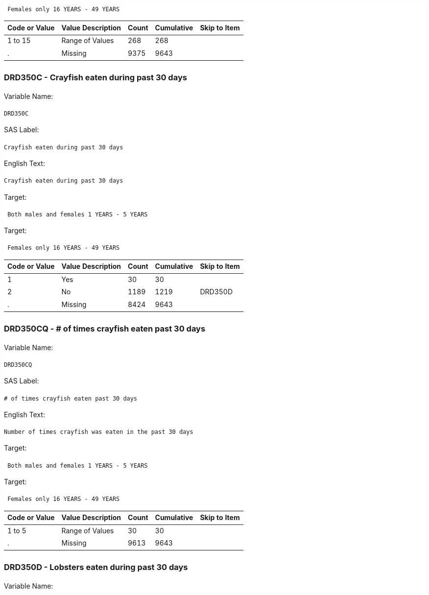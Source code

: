      Females only 16 YEARS - 49 YEARS
Code or Value | Value Description | Count | Cumulative | Skip to Item  
---|---|---|---|---  
1 to 15 | Range of Values | 268 | 268 |   
. | Missing | 9375 | 9643 |   
  
### DRD350C - Crayfish eaten during past 30 days

Variable Name:

    DRD350C
SAS Label:

    Crayfish eaten during past 30 days
English Text:

    Crayfish eaten during past 30 days
Target:

     Both males and females 1 YEARS - 5 YEARS
Target:

     Females only 16 YEARS - 49 YEARS
Code or Value | Value Description | Count | Cumulative | Skip to Item  
---|---|---|---|---  
1 | Yes | 30 | 30 |   
2 | No | 1189 | 1219 | DRD350D  
. | Missing | 8424 | 9643 |   
  
### DRD350CQ - # of times crayfish eaten past 30 days

Variable Name:

    DRD350CQ
SAS Label:

    # of times crayfish eaten past 30 days
English Text:

    Number of times crayfish was eaten in the past 30 days
Target:

     Both males and females 1 YEARS - 5 YEARS
Target:

     Females only 16 YEARS - 49 YEARS
Code or Value | Value Description | Count | Cumulative | Skip to Item  
---|---|---|---|---  
1 to 5 | Range of Values | 30 | 30 |   
. | Missing | 9613 | 9643 |   
  
### DRD350D - Lobsters eaten during past 30 days

Variable Name:
